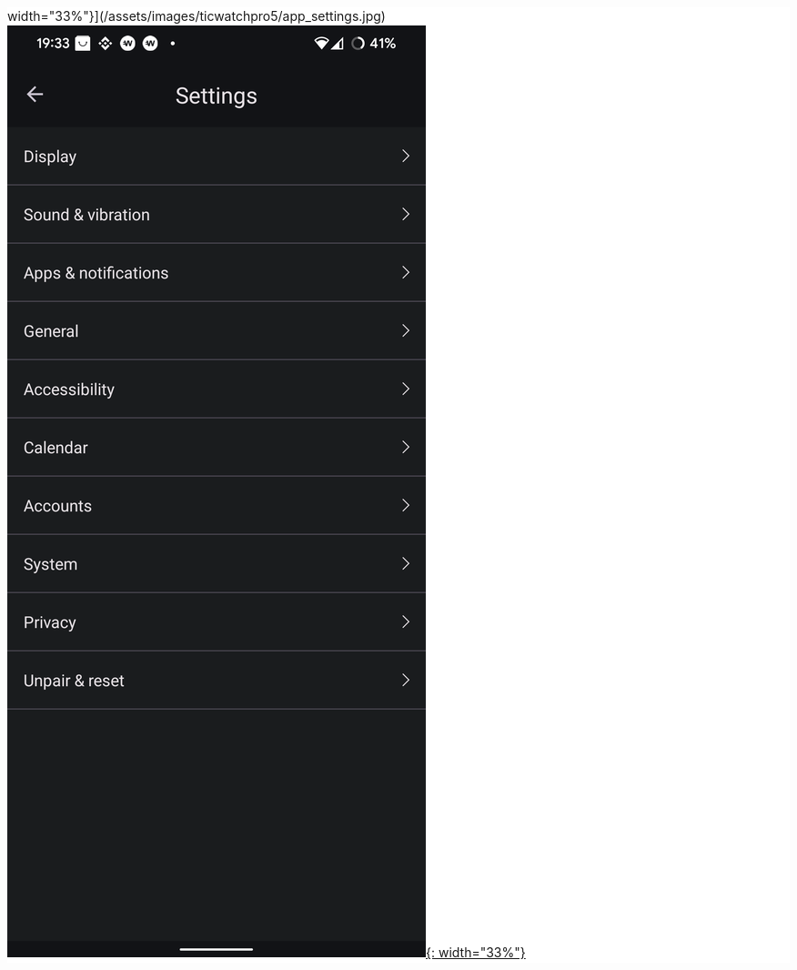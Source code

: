 width="33%"}](/assets/images/ticwatchpro5/app_settings.jpg)[![App settings](/assets/images/ticwatchpro5/app_settings2.jpg){: width="33%"}](/assets/images/ticwatchpro5/app_settings2.jpg)
